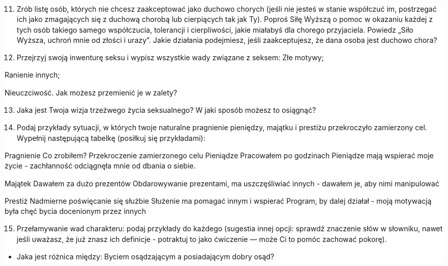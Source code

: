 




11. Zrób listę osób, których nie chcesz zaakceptować jako duchowo chorych (jeśli nie jesteś w stanie współczuć im, postrzegać ich jako zmagających się z duchową chorobą lub cierpiących tak jak Ty). Poproś Siłę Wyższą o pomoc w okazaniu każdej z tych osób takiego samego współczucia, tolerancji i cierpliwości, jakie miałabyś dla chorego przyjaciela. Powiedz „Siło Wyższa, uchroń mnie od złości i urazy”. Jakie
działania podejmiesz, jeśli zaakceptujesz, że dana osoba jest duchowo chora?





12. Przejrzyj swoją inwenturę seksu i wypisz wszystkie wady związane z seksem:
Złe motywy;

Ranienie innych;



Nieuczciwość. 
Jak możesz przemienić je w zalety?




13. Jaka jest Twoja wizja trzeźwego życia seksualnego? W jaki sposób możesz to osiągnąć?




14. Podaj przykłady sytuacji, w których twoje naturalne pragnienie pieniędzy, majątku i prestiżu przekroczyło zamierzony cel. Wypełnij następującą tabelkę (posiłkuj się 
przykładami):

Pragnienie 
Co zrobiłem?
Przekroczenie zamierzonego celu 
Pieniądze 
Pracowałem po godzinach 
Pieniądze mają wspierać moje życie - zachłanność odciągnęła mnie od dbania o siebie.






Majątek
Dawałem za dużo prezentów 
Obdarowywanie prezentami, ma uszczęśliwiać innych - dawałem je, aby nimi manipulować






Prestiż 
Nadmierne poświęcanie się służbie 
Służenie ma pomagać innym i wspierać Program, by dalej działał - moją motywacją była chęć bycia docenionym przez innych






15. Przełamywanie wad charakteru: podaj przykłady do każdego (sugestia innej opcji: sprawdź znaczenie słów w słowniku, nawet jeśli uważasz, że już znasz ich definicje - potraktuj to jako ćwiczenie — może Ci to pomóc zachować pokorę).
 - Jaka jest różnica między:
Byciem osądzającym a posiadającym dobry osąd?
